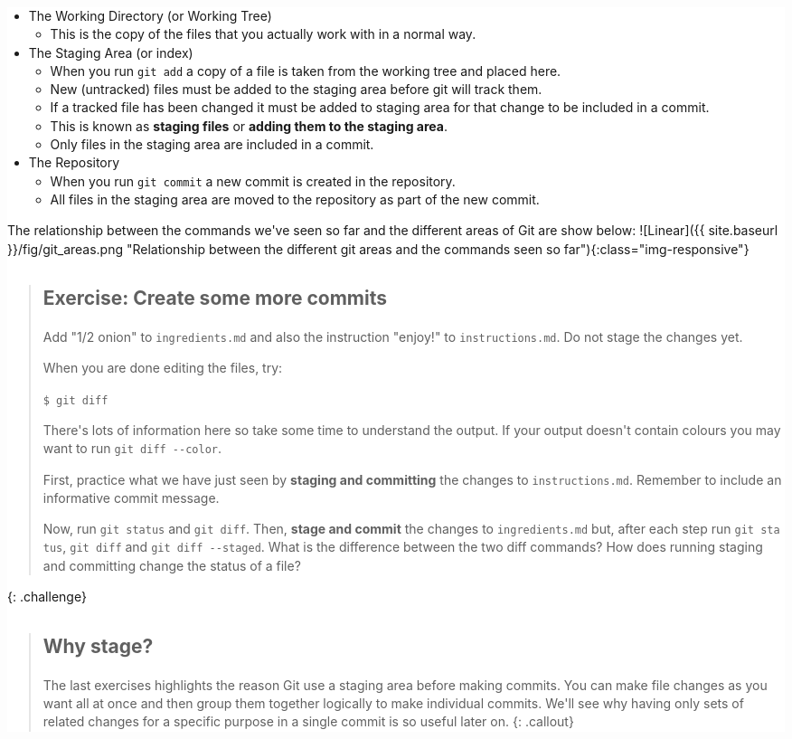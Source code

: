 * The Working Directory (or Working Tree)
  * This is the copy of the files that you actually work with in a normal way.
* The Staging Area (or index)
  * When you run `git add` a copy of a file is taken from the working tree and
    placed here.
  * New (untracked) files must be added to the staging area before git will
    track them.
  * If a tracked file has been changed it must be added to staging area for that
    change to be included in a commit.
  * This is known as **staging files** or **adding them to the staging area**.
  * Only files in the staging area are included in a commit.
* The Repository
  * When you run `git commit` a new commit is created in the repository.
  * All files in the staging area are moved to the repository as part of the new commit.

The relationship between the commands we've seen so far and the different areas
of Git are show below:
![Linear]({{ site.baseurl }}/fig/git_areas.png "Relationship between the
different git areas and the commands seen so far"){:class="img-responsive"}

> ## Exercise: Create some more commits
>
> Add "1/2 onion" to `ingredients.md` and also the instruction "enjoy!" to
> `instructions.md`. Do not stage the changes yet.
>
> When you are done editing the files, try:
>
> ```shell
> $ git diff
> ```
> There's lots of information here so take some time to understand the
> output. If your output doesn't contain colours you may want to run `git diff
> --color`.
>
> First, practice what we have just seen by **staging and committing** the
> changes to `instructions.md`. Remember to include an informative commit
> message.
>
> Now, run `git status` and `git diff`. Then, **stage and commit** the changes
> to `ingredients.md` but, after each step run `git status`, `git diff` and
> `git diff --staged`. What is the difference between the two diff commands? How
> does running staging and committing change the status of a file?
>
{: .challenge}

> ## Why stage?
>
> The last exercises highlights the reason Git use a staging area before making
> commits. You can make file changes as you want all at once and then group them
> together logically to make individual commits. We'll see why having only sets
> of related changes for a specific purpose in a single commit is so useful
> later on.
{: .callout}
